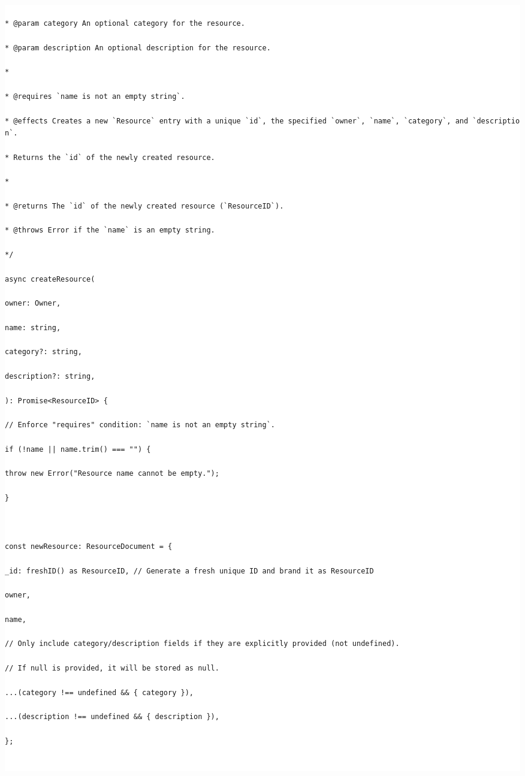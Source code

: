 ```

* @param category An optional category for the resource.

* @param description An optional description for the resource.

*

* @requires `name is not an empty string`.

* @effects Creates a new `Resource` entry with a unique `id`, the specified `owner`, `name`, `category`, and `description`.

* Returns the `id` of the newly created resource.

*

* @returns The `id` of the newly created resource (`ResourceID`).

* @throws Error if the `name` is an empty string.

*/

async createResource(

owner: Owner,

name: string,

category?: string,

description?: string,

): Promise<ResourceID> {

// Enforce "requires" condition: `name is not an empty string`.

if (!name || name.trim() === "") {

throw new Error("Resource name cannot be empty.");

}

  

const newResource: ResourceDocument = {

_id: freshID() as ResourceID, // Generate a fresh unique ID and brand it as ResourceID

owner,

name,

// Only include category/description fields if they are explicitly provided (not undefined).

// If null is provided, it will be stored as null.

...(category !== undefined && { category }),

...(description !== undefined && { description }),

};

  
```